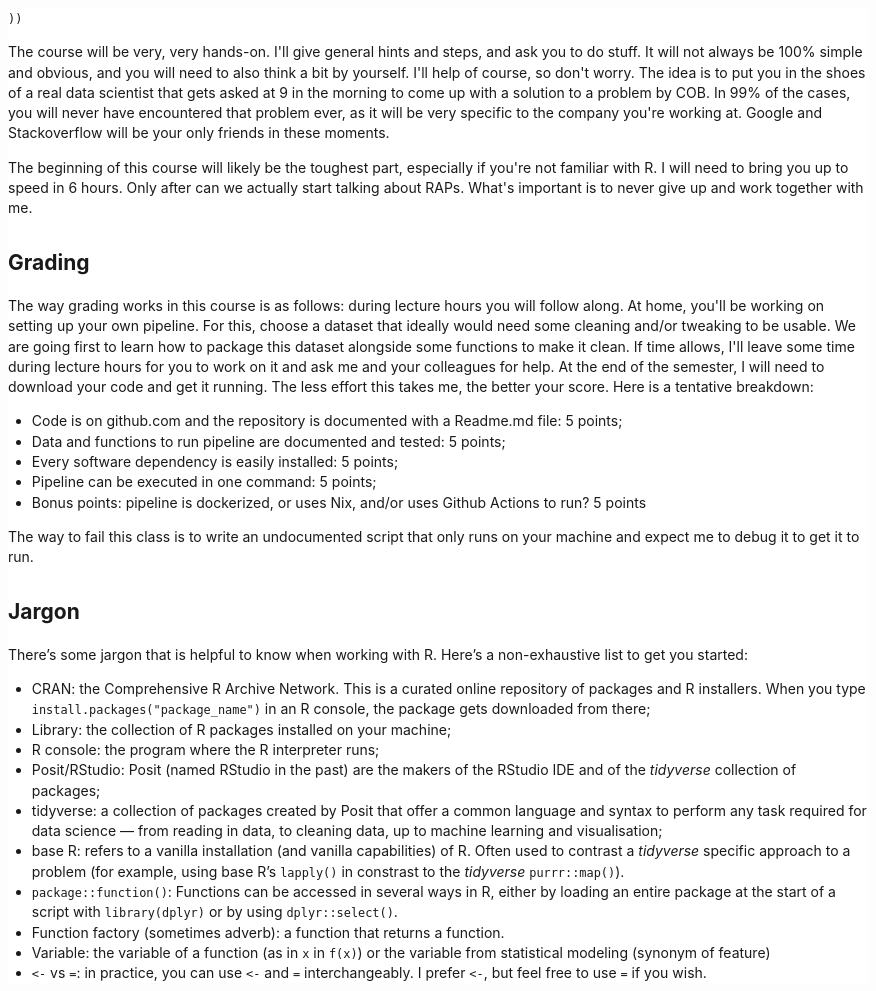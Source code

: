 ```{r, eval = F}
))

```

The course will be very, very hands-on. I'll give general hints and steps, and
ask you to do stuff. It will not always be 100% simple and obvious, and you will
need to also think a bit by yourself. I'll help of course, so don't worry. The
idea is to put you in the shoes of a real data scientist that gets asked at 9 in
the morning to come up with a solution to a problem by COB. In 99% of the cases,
you will never have encountered that problem ever, as it will be very specific
to the company you're working at. Google and Stackoverflow will be your only
friends in these moments.

The beginning of this course will likely be the toughest part, especially if
you're not familiar with R. I will need to bring you up to speed in 6 hours.
Only after can we actually start talking about RAPs. What's important is to
never give up and work together with me.

## Grading

The way grading works in this course is as follows: during lecture hours you
will follow along. At home, you'll be working on setting up your own pipeline.
For this, choose a dataset that ideally would need some cleaning and/or tweaking
to be usable. We are going first to learn how to package this dataset alongside
some functions to make it clean. If time allows, I'll leave some time during
lecture hours for you to work on it and ask me and your colleagues for help. At
the end of the semester, I will need to download your code and get it running.
The less effort this takes me, the better your score. Here is a tentative
breakdown:

- Code is on github.com and the repository is documented with a Readme.md file: 5 points;
- Data and functions to run pipeline are documented and tested: 5 points;
- Every software dependency is easily installed: 5 points;
- Pipeline can be executed in one command: 5 points;
- Bonus points: pipeline is dockerized, or uses Nix, and/or uses Github Actions to run? 5 points

The way to fail this class is to write an undocumented script that only runs on
your machine and expect me to debug it to get it to run.

## Jargon

There’s some jargon that is helpful to know when working with R.
Here’s a non-exhaustive list to get you started:

- CRAN: the Comprehensive R Archive Network. This is a curated online repository of packages and R installers. When you type `install.packages("package_name")` in an R console, the package gets downloaded from there;
- Library: the collection of R packages installed on your machine;
- R console: the program where the R interpreter runs;
- Posit/RStudio: Posit (named RStudio in the past) are the makers of the RStudio IDE and of the *tidyverse* collection of packages;
- tidyverse: a collection of packages created by Posit that offer a common language and syntax to perform any task required for data science — from reading in data, to cleaning data, up to machine learning and visualisation;
- base R: refers to a vanilla installation (and vanilla capabilities) of R. Often used to contrast a *tidyverse* specific approach to a problem (for example, using base R’s `lapply()` in constrast to the *tidyverse* `purrr::map()`).
- `package::function()`: Functions can be accessed in several ways in R, either by loading an entire package at the start of a script with `library(dplyr)` or by using `dplyr::select()`. 
- Function factory (sometimes adverb): a function that returns a function.
- Variable: the variable of a function (as in `x` in `f(x)`) or the variable from statistical modeling (synonym of feature)
- `<-` vs `=`: in practice, you can use `<-` and `=` interchangeably. I prefer `<-`, but feel free to use `=` if you wish.
